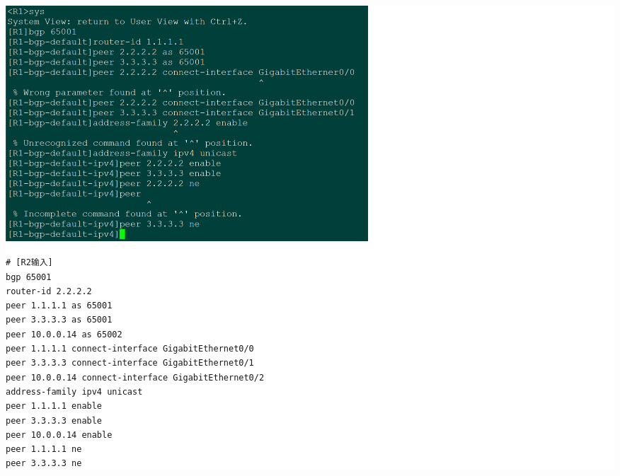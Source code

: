 <img src="images/image-20250527220133699.png" alt="image-20250527220133699" style="zoom:50%;" />

```
# [R2输入]
bgp 65001
router-id 2.2.2.2
peer 1.1.1.1 as 65001
peer 3.3.3.3 as 65001
peer 10.0.0.14 as 65002
peer 1.1.1.1 connect-interface GigabitEthernet0/0
peer 3.3.3.3 connect-interface GigabitEthernet0/1
peer 10.0.0.14 connect-interface GigabitEthernet0/2
address-family ipv4 unicast
peer 1.1.1.1 enable
peer 3.3.3.3 enable
peer 10.0.0.14 enable
peer 1.1.1.1 ne
peer 3.3.3.3 ne
```
